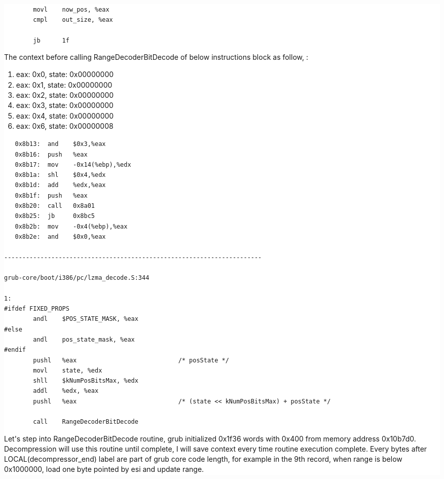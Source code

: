 ```assembly
        movl    now_pos, %eax
        cmpl    out_size, %eax

        jb      1f
```


The context before calling RangeDecoderBitDecode of below instructions block as follow, :

1. eax: 0x0, state: 0x00000000
2. eax: 0x1, state: 0x00000000
3. eax: 0x2, state: 0x00000000
4. eax: 0x3, state: 0x00000000
5. eax: 0x4, state: 0x00000000
6. eax: 0x6, state: 0x00000008



```assembly
   0x8b13:	and    $0x3,%eax
   0x8b16:	push   %eax
   0x8b17:	mov    -0x14(%ebp),%edx
   0x8b1a:	shl    $0x4,%edx
   0x8b1d:	add    %edx,%eax
   0x8b1f:	push   %eax
   0x8b20:	call   0x8a01
   0x8b25:	jb     0x8bc5
   0x8b2b:	mov    -0x4(%ebp),%eax
   0x8b2e:	and    $0x0,%eax

-----------------------------------------------------------------------

grub-core/boot/i386/pc/lzma_decode.S:344

1:
#ifdef FIXED_PROPS
        andl    $POS_STATE_MASK, %eax
#else
        andl    pos_state_mask, %eax
#endif
        pushl   %eax                            /* posState */
        movl    state, %edx
        shll    $kNumPosBitsMax, %edx
        addl    %edx, %eax
        pushl   %eax                            /* (state << kNumPosBitsMax) + posState */

        call    RangeDecoderBitDecode
```


Let's step into RangeDecoderBitDecode routine, grub initialized 0x1f36 words with 0x400 from memory address 0x10b7d0. Decompression will use this routine until complete, I will save context every time routine execution complete. Every bytes after LOCAL(decompressor_end) label are part of grub core code length, for example in the 9th record, when range is below 0x1000000, load one byte pointed by esi and update range.
